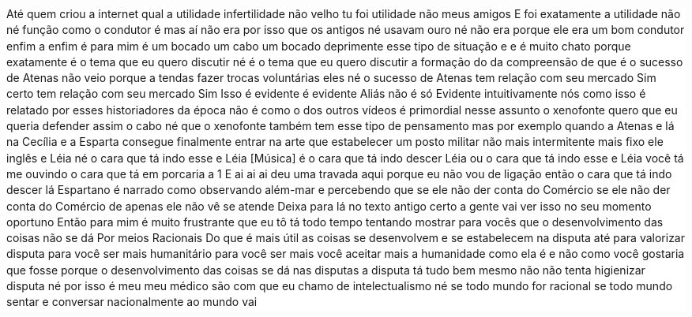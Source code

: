 Até quem criou a internet qual a
utilidade infertilidade não velho tu foi
utilidade não meus amigos E foi
exatamente a utilidade não né função
como o condutor é mas aí não era por
isso que os antigos né usavam ouro né
não era porque ele era um bom condutor
enfim a
enfim é para mim é um bocado um cabo um
bocado deprimente esse tipo de situação
e e é muito chato porque exatamente é o
tema que eu quero discutir né é o tema
que eu quero discutir a formação do da
compreensão de que é o sucesso de Atenas
não veio porque a tendas fazer trocas
voluntárias eles né o sucesso de Atenas
tem relação com seu mercado Sim certo
tem relação com seu mercado Sim Isso é
evidente é evidente Aliás não é só
Evidente intuitivamente nós como isso é
relatado por esses historiadores da
época não é como o dos outros vídeos é
primordial nesse assunto o xenofonte
quero que eu queria defender assim o
cabo né que o xenofonte também tem esse
tipo de pensamento mas por exemplo
quando a Atenas e lá na Cecília e a
Esparta consegue finalmente entrar na
arte que estabelecer um posto militar
não mais intermitente mais fixo ele
inglês e Léia né o cara que tá indo esse
e Léia
[Música]
é o cara que tá indo descer Léia ou o
cara que tá indo esse e Léia você tá me
ouvindo
o cara que tá em
porcaria a 1
E ai ai ai deu uma travada aqui porque
eu não vou de ligação então o cara que
tá indo descer lá Espartano é narrado
como observando além-mar e percebendo
que se ele não der conta do Comércio se
ele não der conta do Comércio de apenas
ele não vê se atende Deixa para lá no
texto antigo certo a gente vai ver isso
no seu momento oportuno
Então para mim é muito frustrante que eu
tô tá todo tempo tentando mostrar para
vocês que o desenvolvimento das coisas
não se dá Por meios Racionais Do que é
mais útil as coisas se desenvolvem e se
estabelecem na disputa até para
valorizar disputa para você ser mais
humanitário para você ser mais
você aceitar mais a humanidade como ela
é e não como você gostaria que fosse
porque o desenvolvimento das coisas se
dá nas disputas a disputa tá tudo bem
mesmo não não tenta higienizar disputa
né por isso é meu meu médico são com que
eu chamo de intelectualismo né se todo
mundo for racional se todo mundo sentar
e conversar nacionalmente ao mundo vai